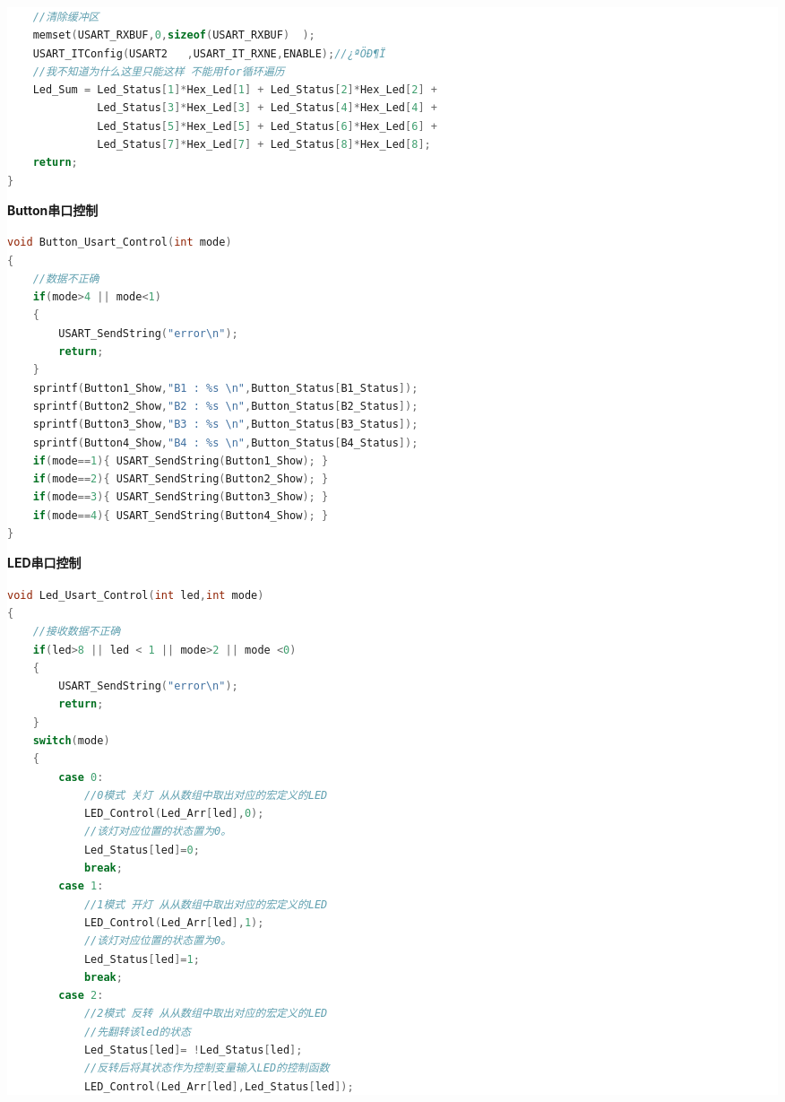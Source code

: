 ```c
    //清除缓冲区
	memset(USART_RXBUF,0,sizeof(USART_RXBUF)  );
	USART_ITConfig(USART2	,USART_IT_RXNE,ENABLE);//¿ªÖÐ¶Ï
	//我不知道为什么这里只能这样 不能用for循环遍历
	Led_Sum = Led_Status[1]*Hex_Led[1] + Led_Status[2]*Hex_Led[2] + 
        	  Led_Status[3]*Hex_Led[3] + Led_Status[4]*Hex_Led[4] + 
        	  Led_Status[5]*Hex_Led[5] + Led_Status[6]*Hex_Led[6] + 
              Led_Status[7]*Hex_Led[7] + Led_Status[8]*Hex_Led[8];
	return;
}
```

**Button串口控制**

```c
void Button_Usart_Control(int mode)
{
    //数据不正确
	if(mode>4 || mode<1)
	{	
		USART_SendString("error\n");
		return;
	}
	sprintf(Button1_Show,"B1 : %s \n",Button_Status[B1_Status]);
	sprintf(Button2_Show,"B2 : %s \n",Button_Status[B2_Status]);
	sprintf(Button3_Show,"B3 : %s \n",Button_Status[B3_Status]);
	sprintf(Button4_Show,"B4 : %s \n",Button_Status[B4_Status]);
	if(mode==1){ USART_SendString(Button1_Show); }
	if(mode==2){ USART_SendString(Button2_Show); }
	if(mode==3){ USART_SendString(Button3_Show); }
	if(mode==4){ USART_SendString(Button4_Show); }
}
```

**LED串口控制**

```c
void Led_Usart_Control(int led,int mode)
{
    //接收数据不正确
	if(led>8 || led < 1 || mode>2 || mode <0)
	{
		USART_SendString("error\n");
		return;
	}
	switch(mode)
	{
		case 0:
            //0模式 关灯 从从数组中取出对应的宏定义的LED
			LED_Control(Led_Arr[led],0);
            //该灯对应位置的状态置为0。
		 	Led_Status[led]=0;
			break;
		case 1:
            //1模式 开灯 从从数组中取出对应的宏定义的LED
			LED_Control(Led_Arr[led],1);
            //该灯对应位置的状态置为0。
			Led_Status[led]=1;
			break;		
		case 2:
            //2模式 反转 从从数组中取出对应的宏定义的LED
            //先翻转该led的状态
			Led_Status[led]= !Led_Status[led];
            //反转后将其状态作为控制变量输入LED的控制函数
			LED_Control(Led_Arr[led],Led_Status[led]);
```